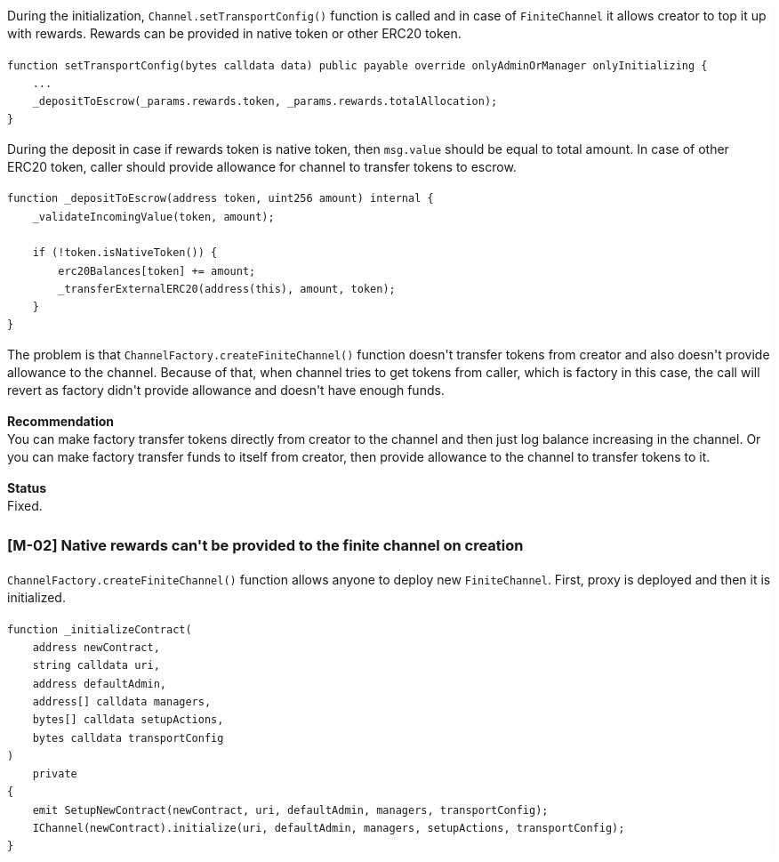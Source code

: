 During the initialization, `Channel.setTransportConfig()` function is called and in case of `FiniteChannel` it allows
creator to top it up with rewards. Rewards can be provided in native token or other ERC20 token.
```solidity
function setTransportConfig(bytes calldata data) public payable override onlyAdminOrManager onlyInitializing {
    ...
    _depositToEscrow(_params.rewards.token, _params.rewards.totalAllocation);
}
```

During the deposit in case if rewards token is native token, then `msg.value` should be equal to total amount. In case of other ERC20 token, caller should provide allowance for channel to transfer tokens to escrow.
```solidity
function _depositToEscrow(address token, uint256 amount) internal {
    _validateIncomingValue(token, amount);

    if (!token.isNativeToken()) {
        erc20Balances[token] += amount;
        _transferExternalERC20(address(this), amount, token);
    }
}
```

The problem is that `ChannelFactory.createFiniteChannel()` function doesn't transfer tokens from creator and also doesn't provide allowance to the channel. Because of that, when channel tries to get tokens from caller, which is factory in this case, the call will revert as factory didn't provide allowance and doesn't have enough funds.

**Recommendation**</br> 
You can make factory transfer tokens directly from creator to the channel and then just log balance increasing in the channel.
Or you can make factory transfer funds to itself from creator, then provide allowance to the channel to transfer tokens to it.

**Status**</br> 
Fixed.

### [M-02] Native rewards can't be provided to the finite channel on creation

`ChannelFactory.createFiniteChannel()` function allows anyone to deploy new `FiniteChannel`. First, proxy is deployed and then it is initialized.

```solidity
function _initializeContract(
    address newContract,
    string calldata uri,
    address defaultAdmin,
    address[] calldata managers,
    bytes[] calldata setupActions,
    bytes calldata transportConfig
)
    private
{
    emit SetupNewContract(newContract, uri, defaultAdmin, managers, transportConfig);
    IChannel(newContract).initialize(uri, defaultAdmin, managers, setupActions, transportConfig);
}
```
